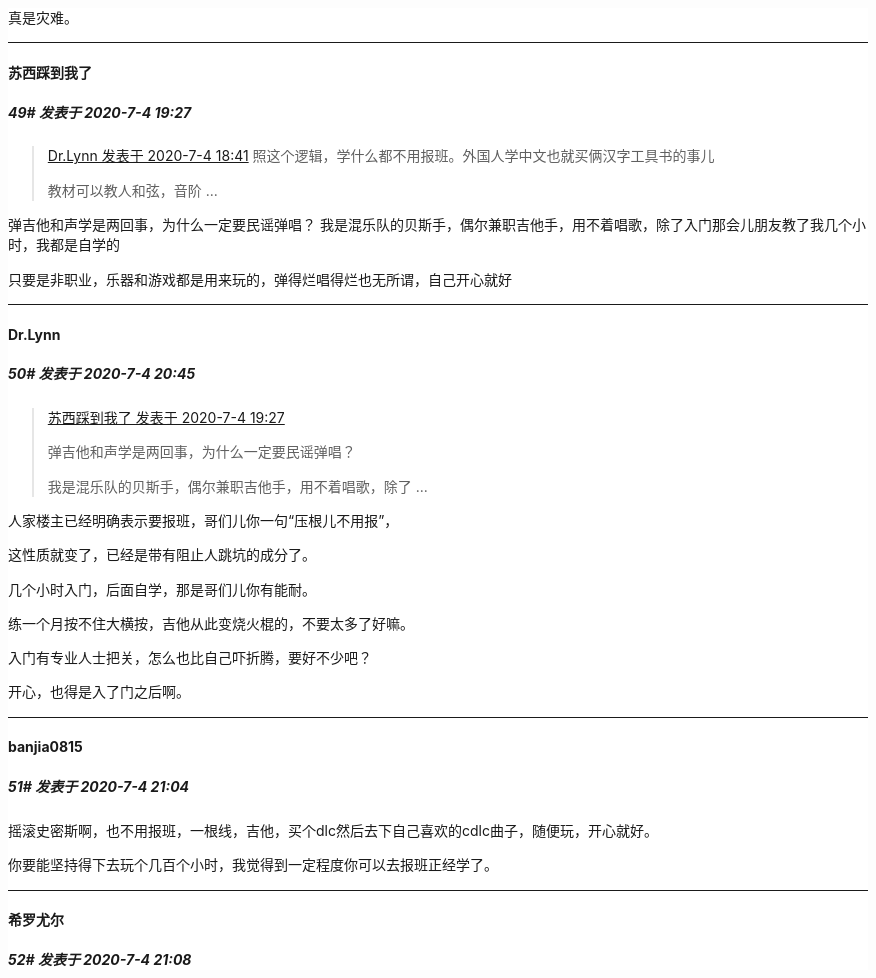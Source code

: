 
真是灾难。


-----

####  苏西踩到我了  
##### 49#       发表于 2020-7-4 19:27


<blockquote><a href="httphttps://bbs.saraba1st.com/2b/forum.php?mod=redirect&amp;goto=findpost&amp;pid=48067305&amp;ptid=1945482" target="_blank">Dr.Lynn 发表于 2020-7-4 18:41</a>
照这个逻辑，学什么都不用报班。外国人学中文也就买俩汉字工具书的事儿


教材可以教人和弦，音阶 ...</blockquote>
弹吉他和声学是两回事，为什么一定要民谣弹唱？
我是混乐队的贝斯手，偶尔兼职吉他手，用不着唱歌，除了入门那会儿朋友教了我几个小时，我都是自学的

只要是非职业，乐器和游戏都是用来玩的，弹得烂唱得烂也无所谓，自己开心就好


-----

####  Dr.Lynn  
##### 50#       发表于 2020-7-4 20:45


<blockquote><a href="httphttps://bbs.saraba1st.com/2b/forum.php?mod=redirect&amp;goto=findpost&amp;pid=48067835&amp;ptid=1945482" target="_blank">苏西踩到我了 发表于 2020-7-4 19:27</a>

弹吉他和声学是两回事，为什么一定要民谣弹唱？

我是混乐队的贝斯手，偶尔兼职吉他手，用不着唱歌，除了 ...</blockquote>
人家楼主已经明确表示要报班，哥们儿你一句“压根儿不用报”，

这性质就变了，已经是带有阻止人跳坑的成分了。


几个小时入门，后面自学，那是哥们儿你有能耐。

练一个月按不住大横按，吉他从此变烧火棍的，不要太多了好嘛。


入门有专业人士把关，怎么也比自己吓折腾，要好不少吧？

开心，也得是入了门之后啊。


-----

####  banjia0815  
##### 51#       发表于 2020-7-4 21:04


摇滚史密斯啊，也不用报班，一根线，吉他，买个dlc然后去下自己喜欢的cdlc曲子，随便玩，开心就好。

你要能坚持得下去玩个几百个小时，我觉得到一定程度你可以去报班正经学了。


-----

####  希罗尤尔  
##### 52#       发表于 2020-7-4 21:08
